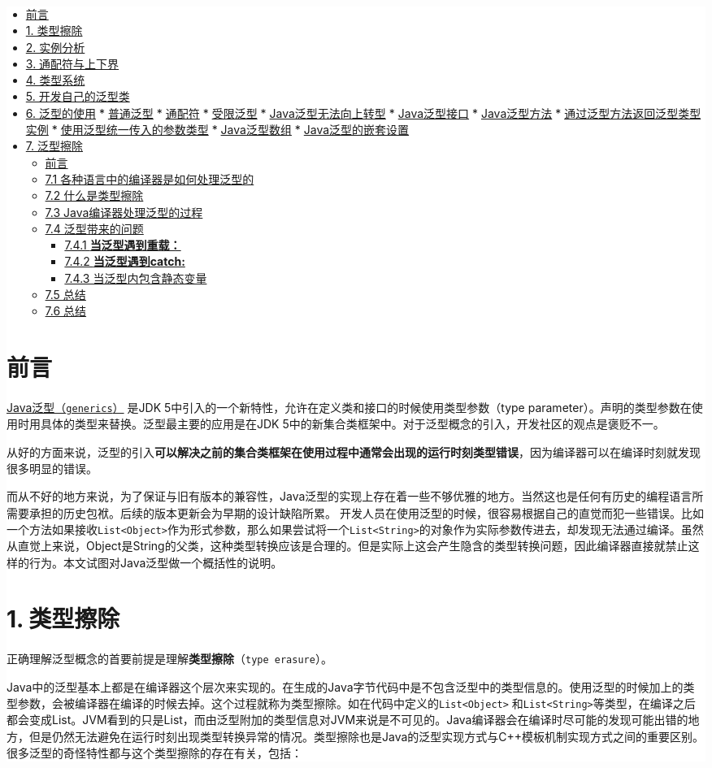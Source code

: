 
   * [前言](#前言)
   * [1. 类型擦除](#1-类型擦除)
   * [2. 实例分析](#2-实例分析)
   * [3. 通配符与上下界](#3-通配符与上下界)
   * [4. 类型系统](#4-类型系统)
   * [5. 开发自己的泛型类](#5-开发自己的泛型类)
   * [6. 泛型的使用](#6-泛型的使用)
         * [普通泛型](#普通泛型)
         * [通配符](#通配符)
         * [受限泛型](#受限泛型)
         * [Java泛型无法向上转型](#java泛型无法向上转型)
         * [Java泛型接口](#java泛型接口)
         * [Java泛型方法](#java泛型方法)
         * [通过泛型方法返回泛型类型实例](#通过泛型方法返回泛型类型实例)
         * [使用泛型统一传入的参数类型](#使用泛型统一传入的参数类型)
         * [Java泛型数组](#java泛型数组)
         * [Java泛型的嵌套设置](#java泛型的嵌套设置)
   * [7. 泛型擦除](#7-泛型擦除)
      * [前言](#前言-1)
      * [7.1 各种语言中的编译器是如何处理泛型的](#71-各种语言中的编译器是如何处理泛型的)
      * [7.2 什么是类型擦除](#72-什么是类型擦除)
      * [7.3 Java编译器处理泛型的过程](#73-java编译器处理泛型的过程)
      * [7.4 泛型带来的问题](#74-泛型带来的问题)
         * [7.4.1 <strong>当泛型遇到重载：</strong>](#741-当泛型遇到重载)
         * [7.4.2 <strong>当泛型遇到catch:</strong>](#742-当泛型遇到catch)
         * [7.4.3 当泛型内包含静态变量](#743-当泛型内包含静态变量)
      * [7.5 总结](#75-总结)
      * [7.6 总结](#76-总结)





# 前言

[Java泛型（`generics`）](http://docs.oracle.com/javase/1.5.0/docs/guide/language/generics.html) 是JDK 5中引入的一个新特性，允许在定义类和接口的时候使用类型参数（type parameter）。声明的类型参数在使用时用具体的类型来替换。泛型最主要的应用是在JDK 5中的新集合类框架中。对于泛型概念的引入，开发社区的观点是褒贬不一。

从好的方面来说，泛型的引入**可以解决之前的集合类框架在使用过程中通常会出现的运行时刻类型错误**，因为编译器可以在编译时刻就发现很多明显的错误。

而从不好的地方来说，为了保证与旧有版本的兼容性，Java泛型的实现上存在着一些不够优雅的地方。当然这也是任何有历史的编程语言所需要承担的历史包袱。后续的版本更新会为早期的设计缺陷所累。
开发人员在使用泛型的时候，很容易根据自己的直觉而犯一些错误。比如一个方法如果接收`List<Object>`作为形式参数，那么如果尝试将一个`List<String>`的对象作为实际参数传进去，却发现无法通过编译。虽然从直觉上来说，Object是String的父类，这种类型转换应该是合理的。但是实际上这会产生隐含的类型转换问题，因此编译器直接就禁止这样的行为。本文试图对Java泛型做一个概括性的说明。

# 1. 类型擦除

正确理解泛型概念的首要前提是理解**类型擦除**（`type erasure`）。

Java中的泛型基本上都是在编译器这个层次来实现的。在生成的Java字节代码中是不包含泛型中的类型信息的。使用泛型的时候加上的类型参数，会被编译器在编译的时候去掉。这个过程就称为类型擦除。如在代码中定义的`List<Object>` 和`List<String>`等类型，在编译之后都会变成List。JVM看到的只是List，而由泛型附加的类型信息对JVM来说是不可见的。Java编译器会在编译时尽可能的发现可能出错的地方，但是仍然无法避免在运行时刻出现类型转换异常的情况。类型擦除也是Java的泛型实现方式与C++模板机制实现方式之间的重要区别。 很多泛型的奇怪特性都与这个类型擦除的存在有关，包括：
